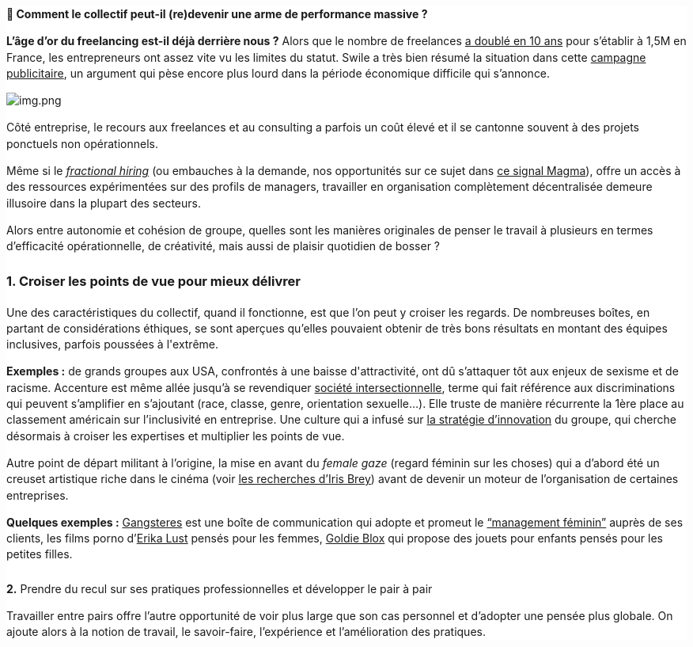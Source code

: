 **🤝 Comment le collectif peut-il (re)devenir une arme de performance massive ?**

**L’âge d’or du freelancing est-il déjà derrière nous ?** Alors que le nombre de freelances [a doublé en 10 ans](https://landing.freelance.com/fr/etude-freelancing-france/) pour s’établir à 1,5M en France, les entrepreneurs ont assez vite vu les limites du statut. Swile a très bien résumé la situation dans cette [campagne publicitaire](https://jai-un-pote-dans-la.com/swile-promeut-le-salariat-sa-nouvelle-campagne-publicitaire/), un argument qui pèse encore plus lourd dans la période économique difficile qui s’annonce.

![img.png](https://mcusercontent.com/bf57291e7873c25f0d0dd44df/images/2f63e60b-9aa3-d46f-1cfe-7c728dea3c4f.png)

Côté entreprise, le recours aux freelances et au consulting a parfois un coût élevé et il se cantonne souvent à des projets ponctuels non opérationnels.

Même si le _[fractional hiring](https://www.linkedin.com/pulse/part-i-what-fractional-executive-now-good-time-hiring-james-bellew/)_ (ou embauches à la demande, nos opportunités sur ce sujet dans [ce signal Magma](https://www.themagma.co/newsletters/107-15-juillet-2022/)), offre un accès à des ressources expérimentées sur des profils de managers, travailler en organisation complètement décentralisée demeure illusoire dans la plupart des secteurs.

Alors entre autonomie et cohésion de groupe, quelles sont les manières originales de penser le travail à plusieurs en termes d’efficacité opérationnelle, de créativité, mais aussi de plaisir quotidien de bosser ?

### **1. Croiser les points de vue pour mieux délivrer**

Une des caractéristiques du collectif, quand il fonctionne, est que l’on peut y croiser les regards. De nombreuses boîtes, en partant de considérations éthiques, se sont aperçues qu’elles pouvaient obtenir de très bons résultats en montant des équipes inclusives, parfois poussées à l'extrême.

**Exemples :** de grands groupes aux USA, confrontés à une baisse d'attractivité, ont dû s’attaquer tôt aux enjeux de sexisme et de racisme. Accenture est même allée jusqu’à se revendiquer [société intersectionnelle](https://www.accenture.com/t20190305t031229z__w__/us-en/_acnmedia/pdf-96/accenture-intersectionality-at-work-video-transcript.pdf), terme qui fait référence aux discriminations qui peuvent s’amplifier en s’ajoutant (race, classe, genre, orientation sexuelle…). Elle truste de manière récurrente la 1ère place au classement américain sur l’inclusivité en entreprise. Une culture qui a infusé sur [la stratégie d’innovation](https://www.youtube.com/watch?v=2g88Ju6nkcg&ab_channel=Accenture) du groupe, qui cherche désormais à croiser les expertises et multiplier les points de vue.

Autre point de départ militant à l’origine, la mise en avant du _female gaze_ (regard féminin sur les choses) qui a d’abord été un creuset artistique riche dans le cinéma (voir [les recherches d’Iris Brey](https://www.binge.audio/podcast/les-couilles-sur-la-table/female-gaze-ce-que-vivent-les-femmes)) avant de devenir un moteur de l’organisation de certaines entreprises.

**Quelques exemples :** [Gangsteres](https://www.gangsteres.com/) est une boîte de communication qui adopte et promeut le [“management féminin”](https://www.youtube.com/watch?v=3O7CzQrtehY) auprès de ses clients, les films porno d’[Erika Lust](https://erikalust.com/) pensés pour les femmes, [Goldie Blox](https://goldieblox.com/) qui propose des jouets pour enfants pensés pour les petites filles.

###

**2.** Prendre du recul sur ses pratiques professionnelles et développer le pair à pair

Travailler entre pairs offre l’autre opportunité de voir plus large que son cas personnel et d’adopter une pensée plus globale. On ajoute alors à la notion de travail, le savoir-faire, l’expérience et l’amélioration des pratiques.
